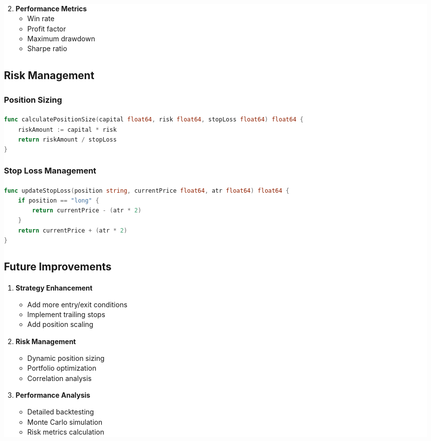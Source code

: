 2. **Performance Metrics**
   - Win rate
   - Profit factor
   - Maximum drawdown
   - Sharpe ratio

## Risk Management

### Position Sizing
```go
func calculatePositionSize(capital float64, risk float64, stopLoss float64) float64 {
    riskAmount := capital * risk
    return riskAmount / stopLoss
}
```

### Stop Loss Management
```go
func updateStopLoss(position string, currentPrice float64, atr float64) float64 {
    if position == "long" {
        return currentPrice - (atr * 2)
    }
    return currentPrice + (atr * 2)
}
```

## Future Improvements

1. **Strategy Enhancement**
   - Add more entry/exit conditions
   - Implement trailing stops
   - Add position scaling

2. **Risk Management**
   - Dynamic position sizing
   - Portfolio optimization
   - Correlation analysis

3. **Performance Analysis**
   - Detailed backtesting
   - Monte Carlo simulation
   - Risk metrics calculation 
